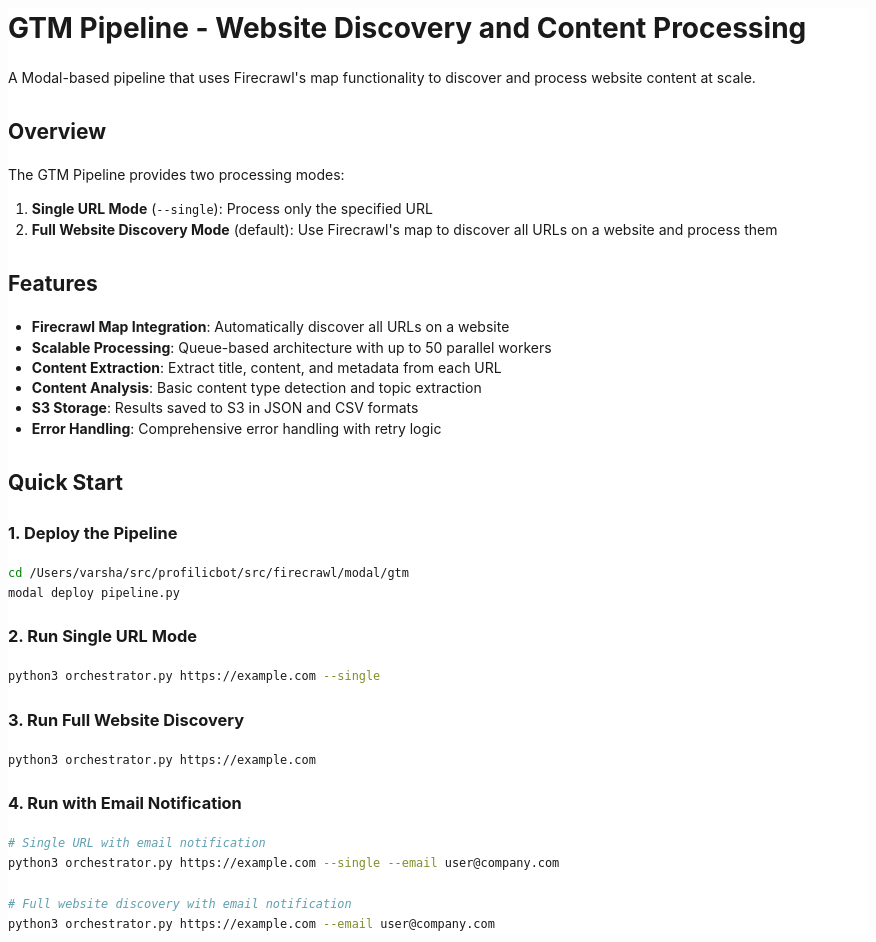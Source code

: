 # GTM Pipeline - Website Discovery and Content Processing

A Modal-based pipeline that uses Firecrawl's map functionality to discover and process website content at scale.

## Overview

The GTM Pipeline provides two processing modes:

1. **Single URL Mode** (`--single`): Process only the specified URL
2. **Full Website Discovery Mode** (default): Use Firecrawl's map to discover all URLs on a website and process them

## Features

- **Firecrawl Map Integration**: Automatically discover all URLs on a website
- **Scalable Processing**: Queue-based architecture with up to 50 parallel workers
- **Content Extraction**: Extract title, content, and metadata from each URL
- **Content Analysis**: Basic content type detection and topic extraction
- **S3 Storage**: Results saved to S3 in JSON and CSV formats
- **Error Handling**: Comprehensive error handling with retry logic

## Quick Start

### 1. Deploy the Pipeline

```bash
cd /Users/varsha/src/profilicbot/src/firecrawl/modal/gtm
modal deploy pipeline.py
```

### 2. Run Single URL Mode

```bash
python3 orchestrator.py https://example.com --single
```

### 3. Run Full Website Discovery

```bash
python3 orchestrator.py https://example.com
```

### 4. Run with Email Notification

```bash
# Single URL with email notification
python3 orchestrator.py https://example.com --single --email user@company.com

# Full website discovery with email notification  
python3 orchestrator.py https://example.com --email user@company.com
```
